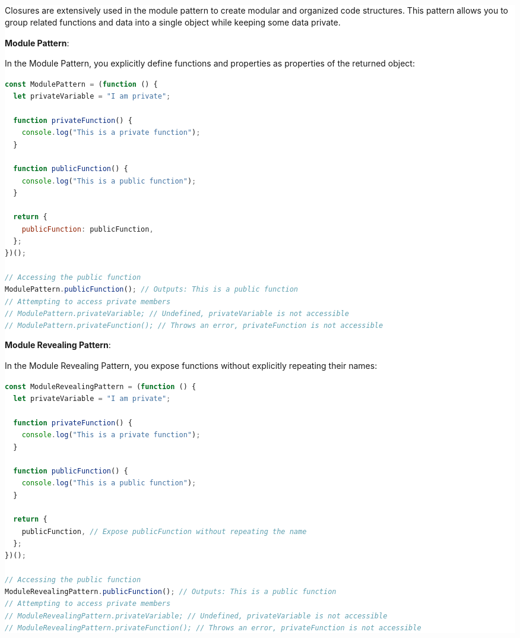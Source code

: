 Closures are extensively used in the module pattern to create modular and organized code structures. This pattern allows you to group related functions and data into a single object while keeping some data private.

**Module Pattern**:

In the Module Pattern, you explicitly define functions and properties as properties of the returned object:

```js
const ModulePattern = (function () {
  let privateVariable = "I am private";

  function privateFunction() {
    console.log("This is a private function");
  }

  function publicFunction() {
    console.log("This is a public function");
  }

  return {
    publicFunction: publicFunction,
  };
})();

// Accessing the public function
ModulePattern.publicFunction(); // Outputs: This is a public function
// Attempting to access private members
// ModulePattern.privateVariable; // Undefined, privateVariable is not accessible
// ModulePattern.privateFunction(); // Throws an error, privateFunction is not accessible
```

**Module Revealing Pattern**:

In the Module Revealing Pattern, you expose functions without explicitly repeating their names:

```js
const ModuleRevealingPattern = (function () {
  let privateVariable = "I am private";

  function privateFunction() {
    console.log("This is a private function");
  }

  function publicFunction() {
    console.log("This is a public function");
  }

  return {
    publicFunction, // Expose publicFunction without repeating the name
  };
})();

// Accessing the public function
ModuleRevealingPattern.publicFunction(); // Outputs: This is a public function
// Attempting to access private members
// ModuleRevealingPattern.privateVariable; // Undefined, privateVariable is not accessible
// ModuleRevealingPattern.privateFunction(); // Throws an error, privateFunction is not accessible
```
